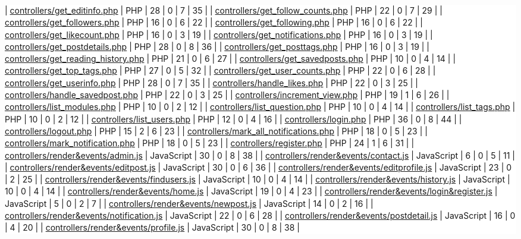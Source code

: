 | [controllers/get\_editinfo.php](/controllers/get_editinfo.php) | PHP | 28 | 0 | 7 | 35 |
| [controllers/get\_follow\_counts.php](/controllers/get_follow_counts.php) | PHP | 22 | 0 | 7 | 29 |
| [controllers/get\_followers.php](/controllers/get_followers.php) | PHP | 16 | 0 | 6 | 22 |
| [controllers/get\_following.php](/controllers/get_following.php) | PHP | 16 | 0 | 6 | 22 |
| [controllers/get\_likecount.php](/controllers/get_likecount.php) | PHP | 16 | 0 | 3 | 19 |
| [controllers/get\_notifications.php](/controllers/get_notifications.php) | PHP | 16 | 0 | 3 | 19 |
| [controllers/get\_postdetails.php](/controllers/get_postdetails.php) | PHP | 28 | 0 | 8 | 36 |
| [controllers/get\_posttags.php](/controllers/get_posttags.php) | PHP | 16 | 0 | 3 | 19 |
| [controllers/get\_reading\_history.php](/controllers/get_reading_history.php) | PHP | 21 | 0 | 6 | 27 |
| [controllers/get\_savedposts.php](/controllers/get_savedposts.php) | PHP | 10 | 0 | 4 | 14 |
| [controllers/get\_top\_tags.php](/controllers/get_top_tags.php) | PHP | 27 | 0 | 5 | 32 |
| [controllers/get\_user\_counts.php](/controllers/get_user_counts.php) | PHP | 22 | 0 | 6 | 28 |
| [controllers/get\_userinfo.php](/controllers/get_userinfo.php) | PHP | 28 | 0 | 7 | 35 |
| [controllers/handle\_likes.php](/controllers/handle_likes.php) | PHP | 22 | 0 | 3 | 25 |
| [controllers/handle\_savedpost.php](/controllers/handle_savedpost.php) | PHP | 22 | 0 | 3 | 25 |
| [controllers/increment\_view.php](/controllers/increment_view.php) | PHP | 19 | 1 | 6 | 26 |
| [controllers/list\_modules.php](/controllers/list_modules.php) | PHP | 10 | 0 | 2 | 12 |
| [controllers/list\_question.php](/controllers/list_question.php) | PHP | 10 | 0 | 4 | 14 |
| [controllers/list\_tags.php](/controllers/list_tags.php) | PHP | 10 | 0 | 2 | 12 |
| [controllers/list\_users.php](/controllers/list_users.php) | PHP | 12 | 0 | 4 | 16 |
| [controllers/login.php](/controllers/login.php) | PHP | 36 | 0 | 8 | 44 |
| [controllers/logout.php](/controllers/logout.php) | PHP | 15 | 2 | 6 | 23 |
| [controllers/mark\_all\_notifications.php](/controllers/mark_all_notifications.php) | PHP | 18 | 0 | 5 | 23 |
| [controllers/mark\_notification.php](/controllers/mark_notification.php) | PHP | 18 | 0 | 5 | 23 |
| [controllers/register.php](/controllers/register.php) | PHP | 24 | 1 | 6 | 31 |
| [controllers/render&events/admin.js](/controllers/render&events/admin.js) | JavaScript | 30 | 0 | 8 | 38 |
| [controllers/render&events/contact.js](/controllers/render&events/contact.js) | JavaScript | 6 | 0 | 5 | 11 |
| [controllers/render&events/editpost.js](/controllers/render&events/editpost.js) | JavaScript | 30 | 0 | 6 | 36 |
| [controllers/render&events/editprofile.js](/controllers/render&events/editprofile.js) | JavaScript | 23 | 0 | 2 | 25 |
| [controllers/render&events/findusers.js](/controllers/render&events/findusers.js) | JavaScript | 10 | 0 | 4 | 14 |
| [controllers/render&events/history.js](/controllers/render&events/history.js) | JavaScript | 10 | 0 | 4 | 14 |
| [controllers/render&events/home.js](/controllers/render&events/home.js) | JavaScript | 19 | 0 | 4 | 23 |
| [controllers/render&events/login&register.js](/controllers/render&events/login&register.js) | JavaScript | 5 | 0 | 2 | 7 |
| [controllers/render&events/newpost.js](/controllers/render&events/newpost.js) | JavaScript | 14 | 0 | 2 | 16 |
| [controllers/render&events/notification.js](/controllers/render&events/notification.js) | JavaScript | 22 | 0 | 6 | 28 |
| [controllers/render&events/postdetail.js](/controllers/render&events/postdetail.js) | JavaScript | 16 | 0 | 4 | 20 |
| [controllers/render&events/profile.js](/controllers/render&events/profile.js) | JavaScript | 30 | 0 | 8 | 38 |